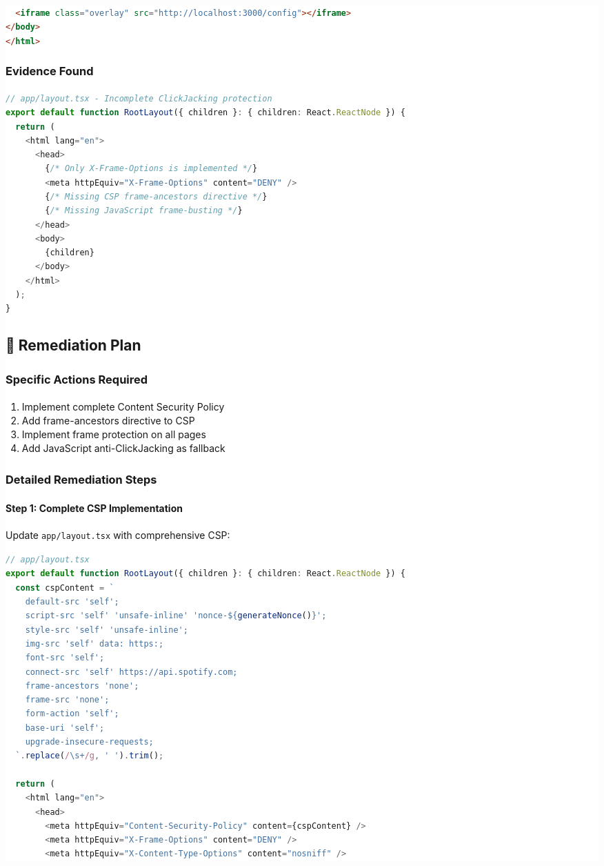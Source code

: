 ```html
  <iframe class="overlay" src="http://localhost:3000/config"></iframe>
</body>
</html>
```

### Evidence Found

```typescript
// app/layout.tsx - Incomplete ClickJacking protection
export default function RootLayout({ children }: { children: React.ReactNode }) {
  return (
    <html lang="en">
      <head>
        {/* Only X-Frame-Options is implemented */}
        <meta httpEquiv="X-Frame-Options" content="DENY" />
        {/* Missing CSP frame-ancestors directive */}
        {/* Missing JavaScript frame-busting */}
      </head>
      <body>
        {children}
      </body>
    </html>
  );
}
```

## 🔧 Remediation Plan

### Specific Actions Required

1. Implement complete Content Security Policy
2. Add frame-ancestors directive to CSP
3. Implement frame protection on all pages
4. Add JavaScript anti-ClickJacking as fallback

### Detailed Remediation Steps

#### Step 1: Complete CSP Implementation

Update `app/layout.tsx` with comprehensive CSP:

```typescript
// app/layout.tsx
export default function RootLayout({ children }: { children: React.ReactNode }) {
  const cspContent = `
    default-src 'self';
    script-src 'self' 'unsafe-inline' 'nonce-${generateNonce()}';
    style-src 'self' 'unsafe-inline';
    img-src 'self' data: https:;
    font-src 'self';
    connect-src 'self' https://api.spotify.com;
    frame-ancestors 'none';
    frame-src 'none';
    form-action 'self';
    base-uri 'self';
    upgrade-insecure-requests;
  `.replace(/\s+/g, ' ').trim();

  return (
    <html lang="en">
      <head>
        <meta httpEquiv="Content-Security-Policy" content={cspContent} />
        <meta httpEquiv="X-Frame-Options" content="DENY" />
        <meta httpEquiv="X-Content-Type-Options" content="nosniff" />
```